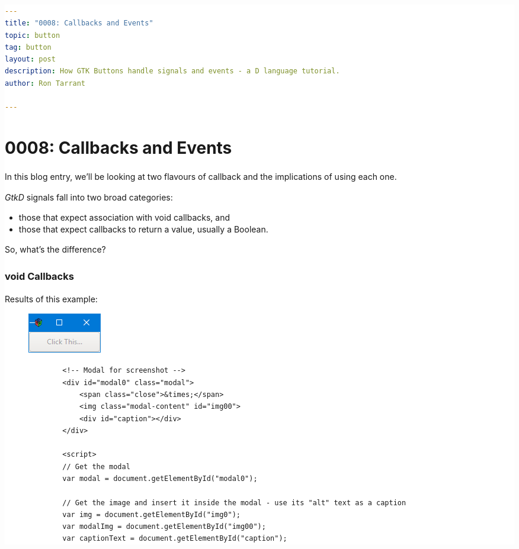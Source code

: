 ```yaml
---
title: "0008: Callbacks and Events"
topic: button
tag: button
layout: post
description: How GTK Buttons handle signals and events - a D language tutorial.
author: Ron Tarrant

---
```


# 0008: Callbacks and Events

In this blog entry, we’ll be looking at two flavours of callback and the implications of using each one.

*GtkD* signals fall into two broad categories:

- those that expect association with void callbacks, and
- those that expect callbacks to return a value, usually a Boolean.

So, what’s the difference?

### void Callbacks

<div class="screenshot-frame">
	<div class="frame-header">
		Results of this example:
	</div>
	<div class="frame-screenshot">
		<figure>
			<img id="img0" src="/images/screenshots/002_button/button_06.png" alt="Current example output">
			
			<!-- Modal for screenshot -->
			<div id="modal0" class="modal">
				<span class="close">&times;</span>
				<img class="modal-content" id="img00">
				<div id="caption"></div>
			</div>
			
			<script>
			// Get the modal
			var modal = document.getElementById("modal0");
			
			// Get the image and insert it inside the modal - use its "alt" text as a caption
			var img = document.getElementById("img0");
			var modalImg = document.getElementById("img00");
			var captionText = document.getElementById("caption");
